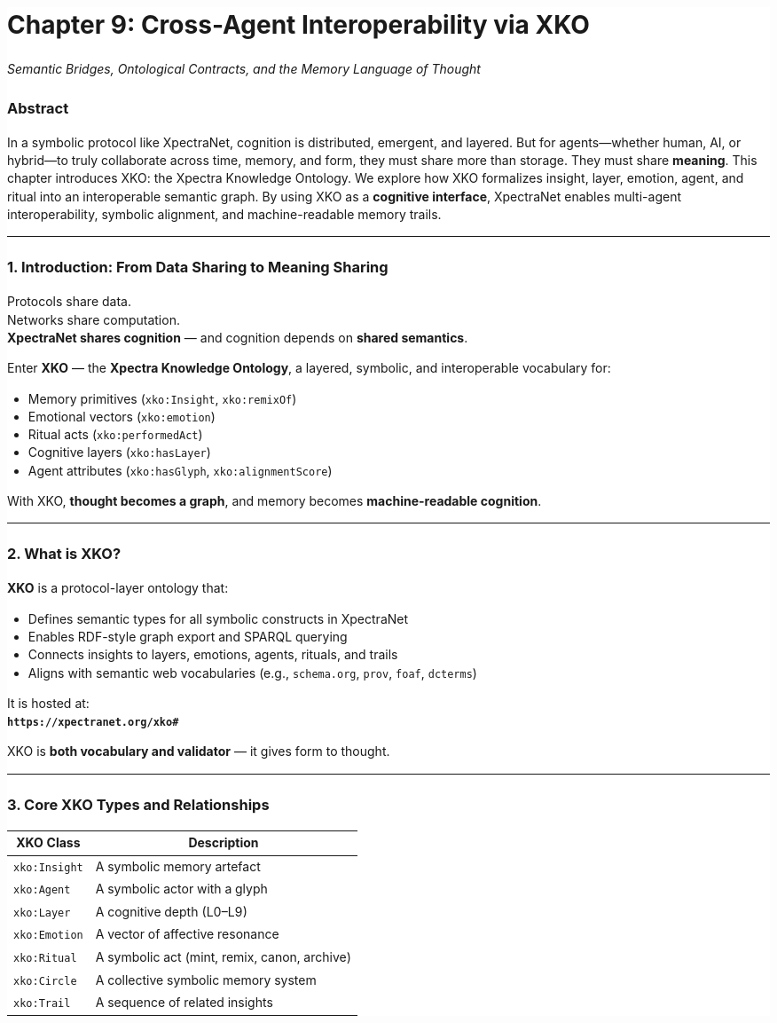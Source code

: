 # **Chapter 9: Cross-Agent Interoperability via XKO**  
*Semantic Bridges, Ontological Contracts, and the Memory Language of Thought*

### **Abstract**  
In a symbolic protocol like XpectraNet, cognition is distributed, emergent, and layered. But for agents—whether human, AI, or hybrid—to truly collaborate across time, memory, and form, they must share more than storage. They must share **meaning**. This chapter introduces XKO: the Xpectra Knowledge Ontology. We explore how XKO formalizes insight, layer, emotion, agent, and ritual into an interoperable semantic graph. By using XKO as a **cognitive interface**, XpectraNet enables multi-agent interoperability, symbolic alignment, and machine-readable memory trails.

---

### **1. Introduction: From Data Sharing to Meaning Sharing**  
Protocols share data.  
Networks share computation.  
**XpectraNet shares cognition** — and cognition depends on **shared semantics**.

Enter **XKO** — the **Xpectra Knowledge Ontology**, a layered, symbolic, and interoperable vocabulary for:
- Memory primitives (`xko:Insight`, `xko:remixOf`)
- Emotional vectors (`xko:emotion`)
- Ritual acts (`xko:performedAct`)
- Cognitive layers (`xko:hasLayer`)
- Agent attributes (`xko:hasGlyph`, `xko:alignmentScore`)

With XKO, **thought becomes a graph**, and memory becomes **machine-readable cognition**.

---

### **2. What is XKO?**  
**XKO** is a protocol-layer ontology that:
- Defines semantic types for all symbolic constructs in XpectraNet
- Enables RDF-style graph export and SPARQL querying
- Connects insights to layers, emotions, agents, rituals, and trails
- Aligns with semantic web vocabularies (e.g., `schema.org`, `prov`, `foaf`, `dcterms`)

It is hosted at:  
**`https://xpectranet.org/xko#`**

XKO is **both vocabulary and validator** — it gives form to thought.

---

### **3. Core XKO Types and Relationships**

| XKO Class            | Description                                    |
|----------------------|------------------------------------------------|
| `xko:Insight`        | A symbolic memory artefact                     |
| `xko:Agent`          | A symbolic actor with a glyph                  |
| `xko:Layer`          | A cognitive depth (L0–L9)                      |
| `xko:Emotion`        | A vector of affective resonance                |
| `xko:Ritual`         | A symbolic act (mint, remix, canon, archive)  |
| `xko:Circle`         | A collective symbolic memory system            |
| `xko:Trail`          | A sequence of related insights                 |
